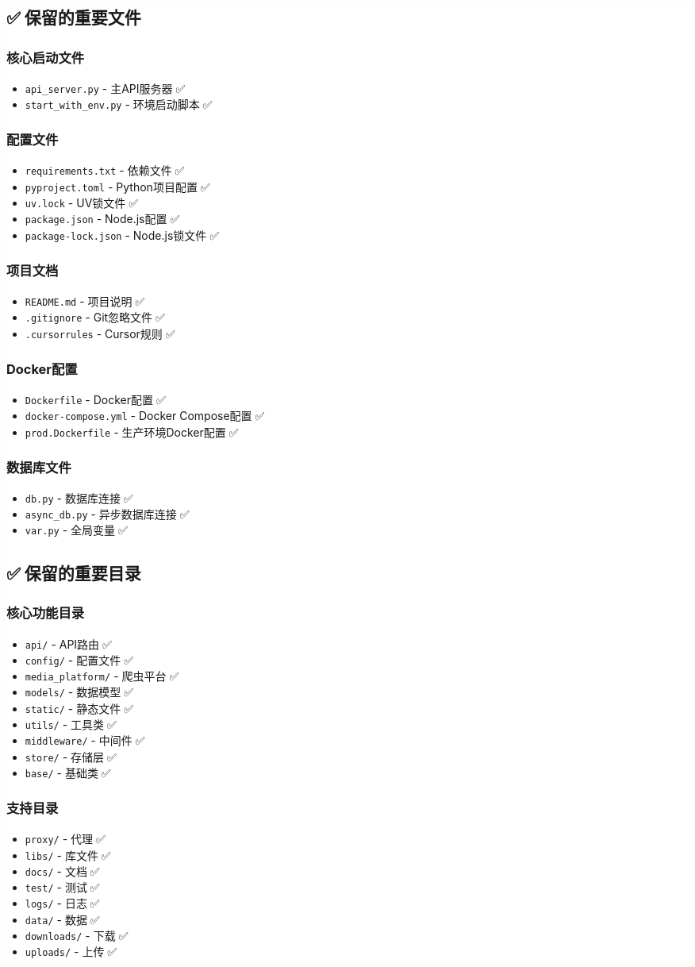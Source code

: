 ## ✅ 保留的重要文件

### **核心启动文件**
- `api_server.py` - 主API服务器 ✅
- `start_with_env.py` - 环境启动脚本 ✅

### **配置文件**
- `requirements.txt` - 依赖文件 ✅
- `pyproject.toml` - Python项目配置 ✅
- `uv.lock` - UV锁文件 ✅
- `package.json` - Node.js配置 ✅
- `package-lock.json` - Node.js锁文件 ✅

### **项目文档**
- `README.md` - 项目说明 ✅
- `.gitignore` - Git忽略文件 ✅
- `.cursorrules` - Cursor规则 ✅

### **Docker配置**
- `Dockerfile` - Docker配置 ✅
- `docker-compose.yml` - Docker Compose配置 ✅
- `prod.Dockerfile` - 生产环境Docker配置 ✅

### **数据库文件**
- `db.py` - 数据库连接 ✅
- `async_db.py` - 异步数据库连接 ✅
- `var.py` - 全局变量 ✅

## ✅ 保留的重要目录

### **核心功能目录**
- `api/` - API路由 ✅
- `config/` - 配置文件 ✅
- `media_platform/` - 爬虫平台 ✅
- `models/` - 数据模型 ✅
- `static/` - 静态文件 ✅
- `utils/` - 工具类 ✅
- `middleware/` - 中间件 ✅
- `store/` - 存储层 ✅
- `base/` - 基础类 ✅

### **支持目录**
- `proxy/` - 代理 ✅
- `libs/` - 库文件 ✅
- `docs/` - 文档 ✅
- `test/` - 测试 ✅
- `logs/` - 日志 ✅
- `data/` - 数据 ✅
- `downloads/` - 下载 ✅
- `uploads/` - 上传 ✅
